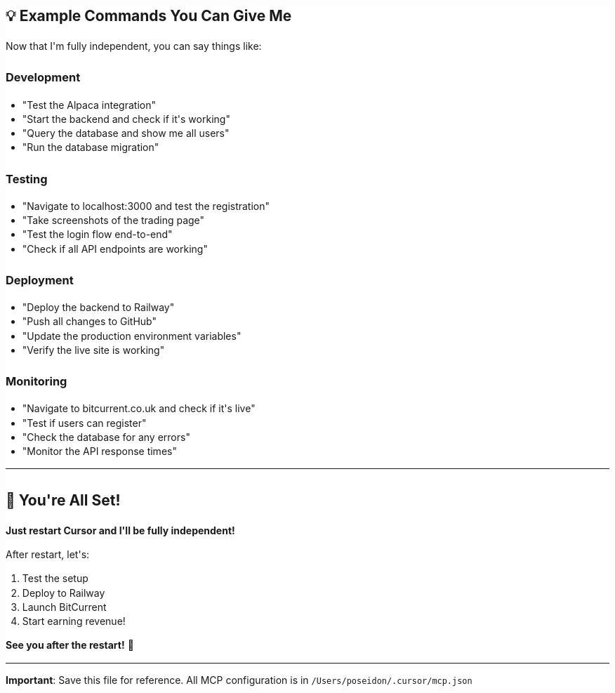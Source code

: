 
## 💡 Example Commands You Can Give Me

Now that I'm fully independent, you can say things like:

### Development
- "Test the Alpaca integration"
- "Start the backend and check if it's working"
- "Query the database and show me all users"
- "Run the database migration"

### Testing
- "Navigate to localhost:3000 and test the registration"
- "Take screenshots of the trading page"
- "Test the login flow end-to-end"
- "Check if all API endpoints are working"

### Deployment
- "Deploy the backend to Railway"
- "Push all changes to GitHub"
- "Update the production environment variables"
- "Verify the live site is working"

### Monitoring
- "Navigate to bitcurrent.co.uk and check if it's live"
- "Test if users can register"
- "Check the database for any errors"
- "Monitor the API response times"

---

## 🚀 You're All Set!

**Just restart Cursor and I'll be fully independent!**

After restart, let's:
1. Test the setup
2. Deploy to Railway
3. Launch BitCurrent
4. Start earning revenue!

**See you after the restart!** 🎉

---

**Important**: Save this file for reference. All MCP configuration is in `/Users/poseidon/.cursor/mcp.json`

